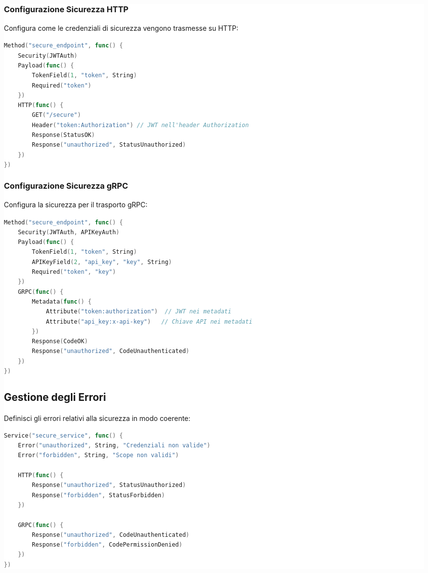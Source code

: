 ### Configurazione Sicurezza HTTP

Configura come le credenziali di sicurezza vengono trasmesse su HTTP:

```go
Method("secure_endpoint", func() {
    Security(JWTAuth)
    Payload(func() {
        TokenField(1, "token", String)
        Required("token")
    })
    HTTP(func() {
        GET("/secure")
        Header("token:Authorization") // JWT nell'header Authorization
        Response(StatusOK)
        Response("unauthorized", StatusUnauthorized)
    })
})
```

### Configurazione Sicurezza gRPC

Configura la sicurezza per il trasporto gRPC:

```go
Method("secure_endpoint", func() {
    Security(JWTAuth, APIKeyAuth)
    Payload(func() {
        TokenField(1, "token", String)
        APIKeyField(2, "api_key", "key", String)
        Required("token", "key")
    })
    GRPC(func() {
        Metadata(func() {
            Attribute("token:authorization")  // JWT nei metadati
            Attribute("api_key:x-api-key")   // Chiave API nei metadati
        })
        Response(CodeOK)
        Response("unauthorized", CodeUnauthenticated)
    })
})
```

## Gestione degli Errori

Definisci gli errori relativi alla sicurezza in modo coerente:

```go
Service("secure_service", func() {
    Error("unauthorized", String, "Credenziali non valide")
    Error("forbidden", String, "Scope non validi")
    
    HTTP(func() {
        Response("unauthorized", StatusUnauthorized)
        Response("forbidden", StatusForbidden)
    })
    
    GRPC(func() {
        Response("unauthorized", CodeUnauthenticated)
        Response("forbidden", CodePermissionDenied)
    })
})
```
